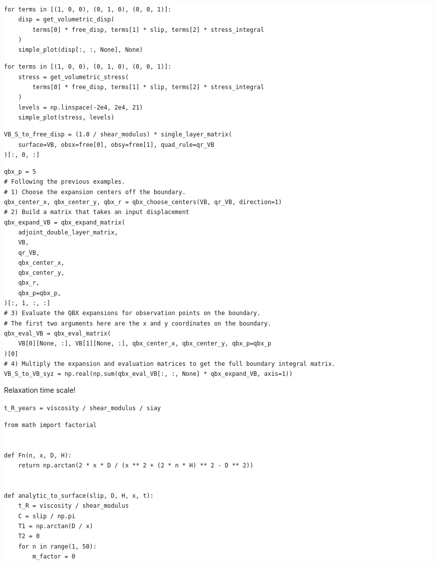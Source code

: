 ```{code-cell} ipython3
for terms in [(1, 0, 0), (0, 1, 0), (0, 0, 1)]:
    disp = get_volumetric_disp(
        terms[0] * free_disp, terms[1] * slip, terms[2] * stress_integral
    )
    simple_plot(disp[:, :, None], None)
```

```{code-cell} ipython3
for terms in [(1, 0, 0), (0, 1, 0), (0, 0, 1)]:
    stress = get_volumetric_stress(
        terms[0] * free_disp, terms[1] * slip, terms[2] * stress_integral
    )
    levels = np.linspace(-2e4, 2e4, 21)
    simple_plot(stress, levels)
```

```{code-cell} ipython3
VB_S_to_free_disp = (1.0 / shear_modulus) * single_layer_matrix(
    surface=VB, obsx=free[0], obsy=free[1], quad_rule=qr_VB
)[:, 0, :]
```

```{code-cell} ipython3
qbx_p = 5
# Following the previous examples.
# 1) Choose the expansion centers off the boundary.
qbx_center_x, qbx_center_y, qbx_r = qbx_choose_centers(VB, qr_VB, direction=1)
# 2) Build a matrix that takes an input displacement
qbx_expand_VB = qbx_expand_matrix(
    adjoint_double_layer_matrix,
    VB,
    qr_VB,
    qbx_center_x,
    qbx_center_y,
    qbx_r,
    qbx_p=qbx_p,
)[:, 1, :, :]
# 3) Evaluate the QBX expansions for observation points on the boundary.
# The first two arguments here are the x and y coordinates on the boundary.
qbx_eval_VB = qbx_eval_matrix(
    VB[0][None, :], VB[1][None, :], qbx_center_x, qbx_center_y, qbx_p=qbx_p
)[0]
# 4) Multiply the expansion and evaluation matrices to get the full boundary integral matrix.
VB_S_to_VB_syz = np.real(np.sum(qbx_eval_VB[:, :, None] * qbx_expand_VB, axis=1))
```

Relaxation time scale!

```{code-cell} ipython3
t_R_years = viscosity / shear_modulus / siay
```

```{code-cell} ipython3
from math import factorial


def Fn(n, x, D, H):
    return np.arctan(2 * x * D / (x ** 2 + (2 * n * H) ** 2 - D ** 2))


def analytic_to_surface(slip, D, H, x, t):
    t_R = viscosity / shear_modulus
    C = slip / np.pi
    T1 = np.arctan(D / x)
    T2 = 0
    for n in range(1, 50):
        m_factor = 0
```